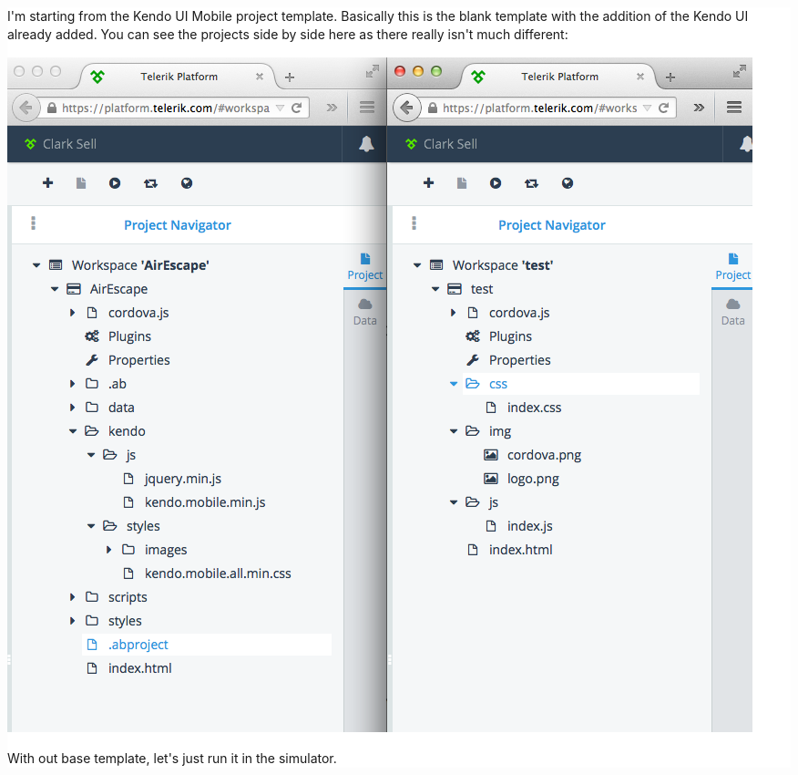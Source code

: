 I'm starting from the Kendo UI Mobile project template. Basically this is the blank template with the addition of the Kendo UI already added. You can see the projects side by side here as there really isn't much different:

![Project Templates Side by Side](sidebysideprojects.png)

With out base template, let's just run it in the simulator.
